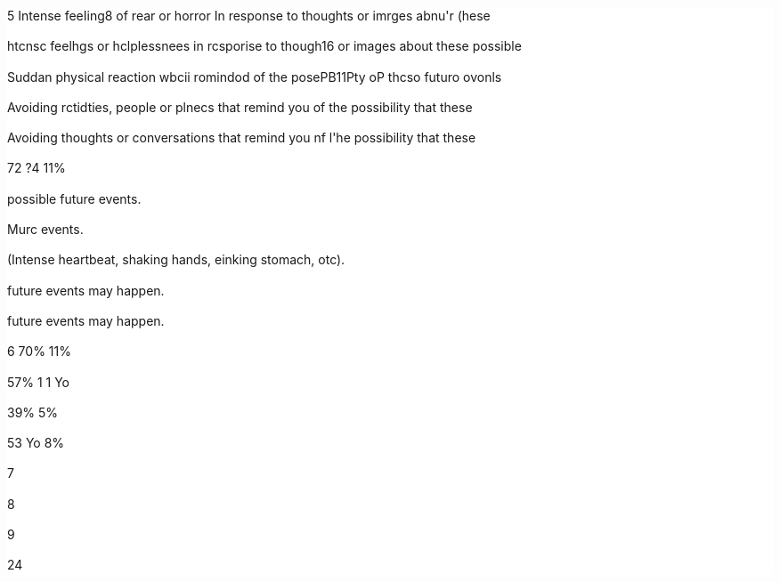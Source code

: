   5 Intense feeIing8 of rear or horror In response to thoughts or imrges abnu'r (hese 

  htcnsc feelhgs or hclplessnees in rcsporise to though16 or images about these possible 

  Suddan physical reaction wbcii romindod of the posePB11Pty oP thcso futuro ovonls 

  Avoiding rctidties, people or plnecs that remind you of the possibility that these 

  Avoiding thoughts or conversations that remind you nf l'he possibility that these 

  72 ?4 11% 

  possible future events. 

  Murc events. 

  (Intense heartbeat, shaking hands, einking stomach, otc). 

  future events may happen. 

  future events may happen. 

  6 70% 11% 

  57% 1 1 Yo 

  39% 5% 

  53 Yo 8% 

  7 

  8 

  9 

  24 

